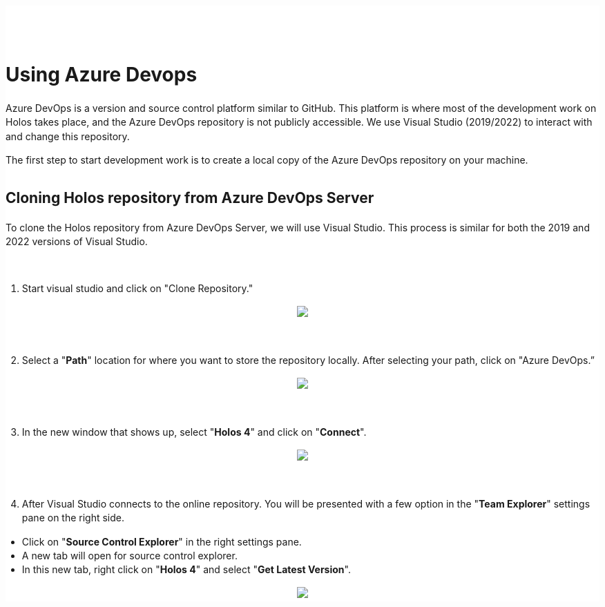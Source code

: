 <br>
<br>

# Using Azure Devops

Azure DevOps is a version and source control platform similar to GitHub. This platform is where most of the development work on Holos takes place, and the Azure DevOps repository is not publicly accessible. We use Visual Studio (2019/2022) to interact with and change this repository.

The first step to start development work is to create a local copy of the Azure DevOps repository on your machine.

## Cloning Holos repository from Azure DevOps Server

To clone the Holos repository from Azure DevOps Server, we will use Visual Studio. This process is similar for both the 2019 and 2022 versions of Visual Studio.

<br>

1. Start visual studio and click on "Clone Repository."

<p align="center">
    <img src="../Images/GitHubDevopsGuide/figure1.png"  />
</p>

<br>

2. Select a "**Path**" location for where you want to store the repository locally. After selecting your path, click on "Azure DevOps.”

<p align="center">
    <img src="../Images/GitHubDevopsGuide/figure2.png" />
</p>

<br>

3. In the new window that shows up, select "**Holos 4**" and click on "**Connect**".

<p align="center">
    <img src="../Images/GitHubDevopsGuide/figure3.png"  />
</p>

<br>

4. After Visual Studio connects to the online repository. You will be presented with a few option in the "**Team Explorer**" settings pane on the right side.

* Click on "**Source Control Explorer**" in the right settings pane.
* A new tab will open for source control explorer.
* In this new tab, right click on "**Holos 4**" and select "**Get Latest Version**".

<p align="center">
    <img src="../Images/GitHubDevopsGuide/figure4.png" />
</p>
